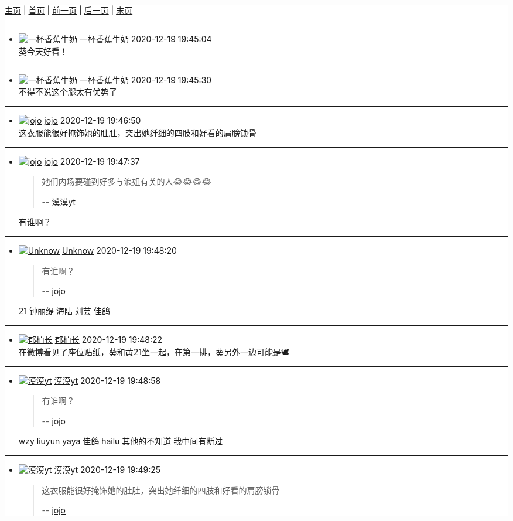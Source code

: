 
[主页](./main.md "main.md") | [首页](./comments1-100.md "comments1-100.md") | [前一页](./comments3501-3600.md "comments3501-3600.md") | [后一页](./comments3701-3800.md "comments3701-3800.md") | [末页](./comments4301-4400.md "comments4301-4400.md")  

---
* [![一杯香蕉牛奶](https://img9.doubanio.com/icon/u145961264-6.jpg)](https://www.douban.com/people/145961264/)    [一杯香蕉牛奶](https://www.douban.com/people/145961264/)    2020-12-19 19:45:04  
  葵今天好看！  
---
* [![一杯香蕉牛奶](https://img9.doubanio.com/icon/u145961264-6.jpg)](https://www.douban.com/people/145961264/)    [一杯香蕉牛奶](https://www.douban.com/people/145961264/)    2020-12-19 19:45:30  
  不得不说这个腿太有优势了  
---
* [![jojo](https://img1.doubanio.com/icon/user_normal.jpg)](https://www.douban.com/people/169291539/)    [jojo](https://www.douban.com/people/169291539/)    2020-12-19 19:46:50  
  这衣服能很好掩饰她的肚肚，突出她纤细的四肢和好看的肩膀锁骨  
---
* [![jojo](https://img1.doubanio.com/icon/user_normal.jpg)](https://www.douban.com/people/169291539/)    [jojo](https://www.douban.com/people/169291539/)    2020-12-19 19:47:37  
  >她们内场要碰到好多与浪姐有关的人😂😂😂😂  
  >
  >-- [漠漠yt](https://www.douban.com/people/223048792/)  
  
  有谁啊？  
---
* [![Unknow](https://img9.doubanio.com/icon/u219306324-4.jpg)](https://www.douban.com/people/219306324/)    [Unknow](https://www.douban.com/people/219306324/)    2020-12-19 19:48:20  
  >有谁啊？  
  >
  >-- [jojo](https://www.douban.com/people/169291539/)  
  
  21 钟丽缇 海陆 刘芸 佳鸽  
---
* [![郁柏长](https://img3.doubanio.com/icon/u218399032-1.jpg)](https://www.douban.com/people/218399032/)    [郁柏长](https://www.douban.com/people/218399032/)    2020-12-19 19:48:22  
  在微博看见了座位贴纸，葵和黄21坐一起，在第一排，葵另外一边可能是🕊  
---
* [![漠漠yt](https://img3.doubanio.com/icon/u223048792-1.jpg)](https://www.douban.com/people/223048792/)    [漠漠yt](https://www.douban.com/people/223048792/)    2020-12-19 19:48:58  
  >有谁啊？  
  >
  >-- [jojo](https://www.douban.com/people/169291539/)  
  
  wzy liuyun yaya 佳鸽 hailu 其他的不知道 我中间有断过  
---
* [![漠漠yt](https://img3.doubanio.com/icon/u223048792-1.jpg)](https://www.douban.com/people/223048792/)    [漠漠yt](https://www.douban.com/people/223048792/)    2020-12-19 19:49:25  
  >这衣服能很好掩饰她的肚肚，突出她纤细的四肢和好看的肩膀锁骨  
  >
  >-- [jojo](https://www.douban.com/people/169291539/)  
  